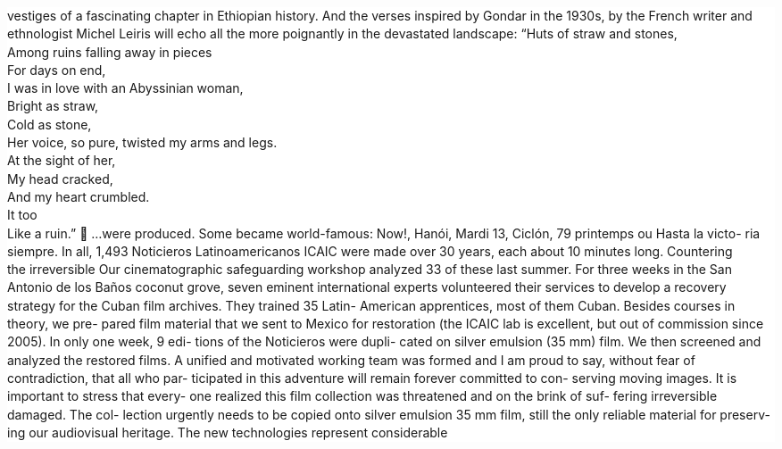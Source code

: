 vestiges of a fascinating chapter in 
Ethiopian history. And the verses 
inspired by Gondar in the 1930s, by 
the French writer and ethnologist 
Michel Leiris will echo all the more 
poignantly in the devastated 
landscape: 
“Huts of straw and stones,  
Among ruins falling away in pieces  
For days on end,  
I was in love with an Abyssinian 
woman,  
Bright as straw,  
Cold as stone,  
Her voice, so pure, twisted my arms 
and legs.  
At the sight of her,  
My head cracked,  
And my heart crumbled.  
It too  
Like a ruin.”  
…were produced. Some became 
world-famous: Now!, Hanói, Mardi 13, 
Ciclón, 79 printemps ou Hasta la victo-
ria siempre. In all, 1,493 Noticieros 
Latinoamericanos ICAIC were made 
over 30 years, each about 10 minutes 
long.
Countering  
the irreversible
Our cinematographic safeguarding 
workshop analyzed 33 of these last 
summer. For three weeks in the San 
Antonio de los Baños coconut grove, 
seven eminent international experts 
volunteered their services to develop 
a recovery strategy for the Cuban 
film archives. They trained 35 Latin-
American apprentices, most of them 
Cuban. 
Besides courses in theory, we pre-
pared film material that we sent to 
Mexico for restoration (the ICAIC lab 
is excellent, but out of commission 
since 2005). In only one week, 9 edi-
tions of the Noticieros were dupli-
cated on silver emulsion (35 mm) 
film. We then screened and analyzed 
the restored films. A unified and 
motivated working team was formed 
and I am proud to say, without fear 
of contradiction, that all who par-
ticipated in this adventure will 
remain forever committed to con-
serving moving images. 
It is important to stress that every-
one realized this film collection was 
threatened and on the brink of suf-
fering irreversible damaged. The col-
lection urgently needs to be copied 
onto silver emulsion 35 mm film, still 
the only reliable material for preserv-
ing our audiovisual heritage. The new 
technologies represent considerable 